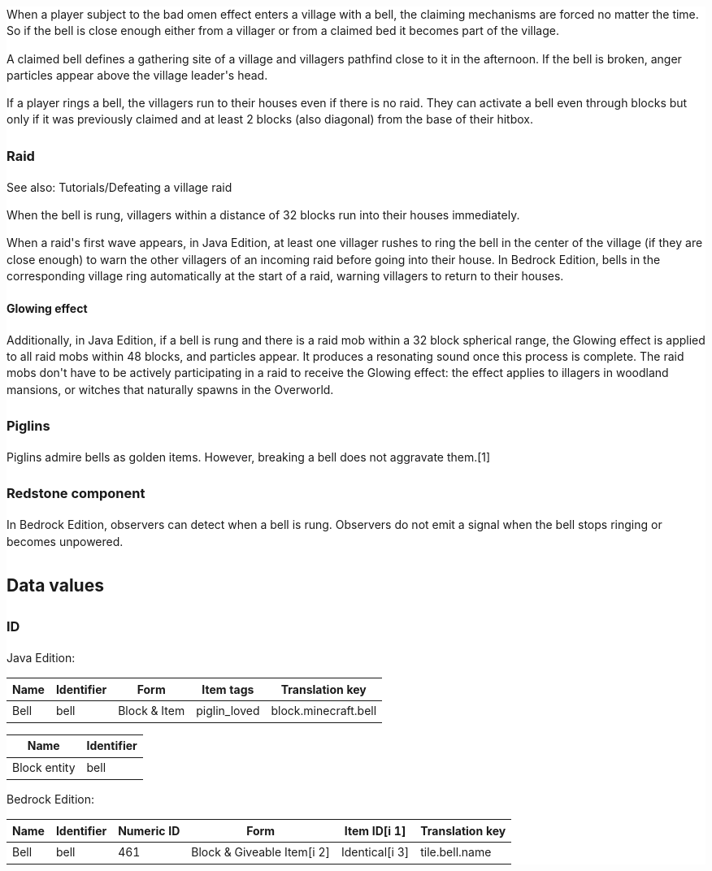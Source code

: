 When a player subject to the bad omen effect enters a village with a bell, the claiming mechanisms are forced no matter the time. So if the bell is close enough either from a villager or from a claimed bed it becomes part of the village.

A claimed bell defines a gathering site of a village and villagers pathfind close to it in the afternoon. If the bell is broken, anger particles appear above the village leader's head. 

If a player rings a bell, the villagers run to their houses even if there is no raid. They can activate a bell even through blocks but only if it was previously claimed and at least 2 blocks (also diagonal) from the base of their hitbox.

### Raid
See also: Tutorials/Defeating a village raid

When the bell is rung, villagers within a distance of 32 blocks run into their houses immediately.

When a raid's first wave appears, in Java Edition, at least one villager rushes to ring the bell in the center of the village (if they are close enough) to warn the other villagers of an incoming raid before going into their house. In Bedrock Edition, bells in the corresponding village ring automatically at the start of a raid, warning villagers to return to their houses.

#### Glowing effect
Additionally, in Java Edition, if a bell is rung and there is a raid mob within a 32 block spherical range, the Glowing effect is applied to all raid mobs within 48 blocks, and  particles appear. It produces a resonating sound once this process is complete. The raid mobs don't have to be actively participating in a raid to receive the Glowing effect: the effect applies to illagers in woodland mansions, or witches that naturally spawns in the Overworld.

### Piglins
Piglins admire bells as golden items. However, breaking a bell does not aggravate them.[1]

### Redstone component
In Bedrock Edition, observers can detect when a bell is rung. Observers do not emit a signal when the bell stops ringing or becomes unpowered.

## Data values
### ID
Java Edition:

| Name | Identifier | Form         | Item tags    | Translation key      |
|------|------------|--------------|--------------|----------------------|
| Bell | bell       | Block & Item | piglin_loved | block.minecraft.bell |

| Name         | Identifier |
|--------------|------------|
| Block entity | bell       |

Bedrock Edition:

| Name | Identifier | Numeric ID | Form                       | Item ID[i 1]   | Translation key |
|------|------------|------------|----------------------------|----------------|-----------------|
| Bell | bell       | 461        | Block & Giveable Item[i 2] | Identical[i 3] | tile.bell.name  |
